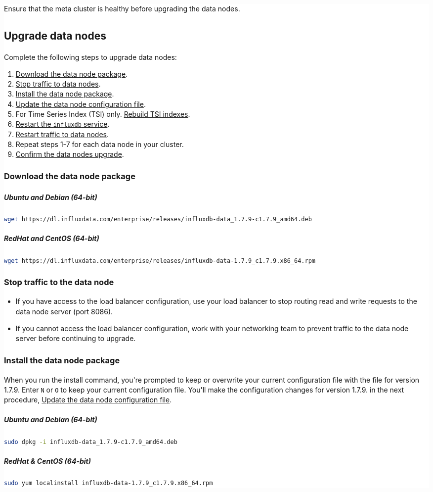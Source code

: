 Ensure that the meta cluster is healthy before upgrading the data nodes.

## Upgrade data nodes

Complete the following steps to upgrade data nodes:

1. [Download the data node package](#download-the-data-node-package).
2. [Stop traffic to data nodes](#stop-traffic-to-data-nodes).
3. [Install the data node package](#install-the-data-node-package).
4. [Update the data node configuration file](#update-the-data-node-configuration-file).
5. For Time Series Index (TSI) only. [Rebuild TSI indexes](#prepare-your-data-node-to-support-tsi).
6. [Restart the `influxdb` service](#restart-the-influxdb-service).
7. [Restart traffic to data nodes](#restart-traffic-to-data-nodes).
8. Repeat steps 1-7 for each data node in your cluster.
9. [Confirm the data nodes upgrade](#confirm-the-data-nodes-upgrade).

### Download the data node package

##### Ubuntu and Debian (64-bit)

```bash
wget https://dl.influxdata.com/enterprise/releases/influxdb-data_1.7.9-c1.7.9_amd64.deb
```

##### RedHat and CentOS (64-bit)

```bash
wget https://dl.influxdata.com/enterprise/releases/influxdb-data-1.7.9_c1.7.9.x86_64.rpm
```

### Stop traffic to the data node

- If you have access to the load balancer configuration, use your load balancer to stop routing read and write requests to the data node server (port 8086).

- If you cannot access the load balancer configuration, work with your networking team to prevent traffic to the data node server before continuing to upgrade.

### Install the data node package

When you run the install command, you're prompted to keep or overwrite your current configuration file with the file for version 1.7.9. Enter `N` or `O` to keep your current configuration file. You'll make the configuration changes for version 1.7.9. in the next procedure, [Update the data node configuration file](#update-the-data-node-configuration-file).


##### Ubuntu and Debian (64-bit)

```bash
sudo dpkg -i influxdb-data_1.7.9-c1.7.9_amd64.deb
```

##### RedHat & CentOS (64-bit)

```bash
sudo yum localinstall influxdb-data-1.7.9_c1.7.9.x86_64.rpm
```
